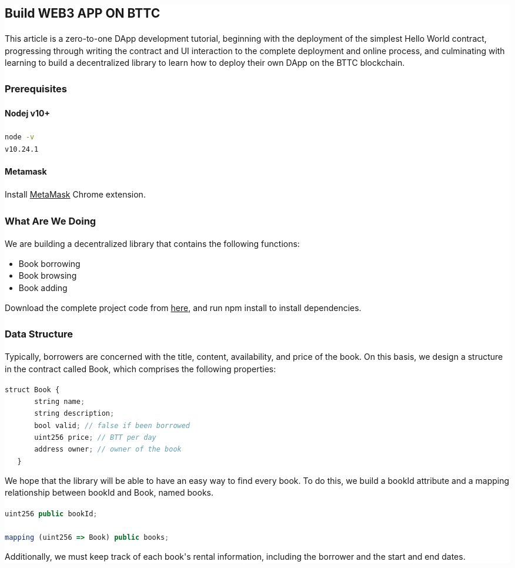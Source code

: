 ## Build WEB3 APP ON BTTC
This article is a zero-to-one DApp development tutorial, beginning with the deployment of the simplest Hello World contract, progressing through writing the contract and UI interaction to the complete deployment and online process, and culminating with learning to build a decentralized library to learn how to deploy their own DApp on the BTTC blockchain.
### Prerequisites

#### Nodej v10+

```sh
node -v
v10.24.1
```

#### Metamask

Install [MetaMask](https://chrome.google.com/webstore/detail/metamask/nkbihfbeogaeaoehlefnkodbefgpgknn) Chrome extension.

### What Are We Doing

We are building a decentralized library that contains the following functions:

* Book borrowing
* Book browsing
* Book adding

Download the complete project code from [here](https://github.com/TRON-Developer-Hub/decentralized-library), and run npm install to install dependencies.

### Data Structure
Typically, borrowers are concerned with the title, content, availability, and price of the book. On this basis, we design a structure in the contract called Book, which comprises the following properties:

```js
struct Book {
       string name;
       string description;
       bool valid; // false if been borrowed
       uint256 price; // BTT per day
       address owner; // owner of the book
   }
```

We hope that the library will be able to have an easy way to find every book. To do this, we build a bookId attribute and a mapping relationship between bookId and Book, named books.

```js
uint256 public bookId;

mapping (uint256 => Book) public books;
```
Additionally, we must keep track of each book's rental information, including the borrower and the start and end dates.
